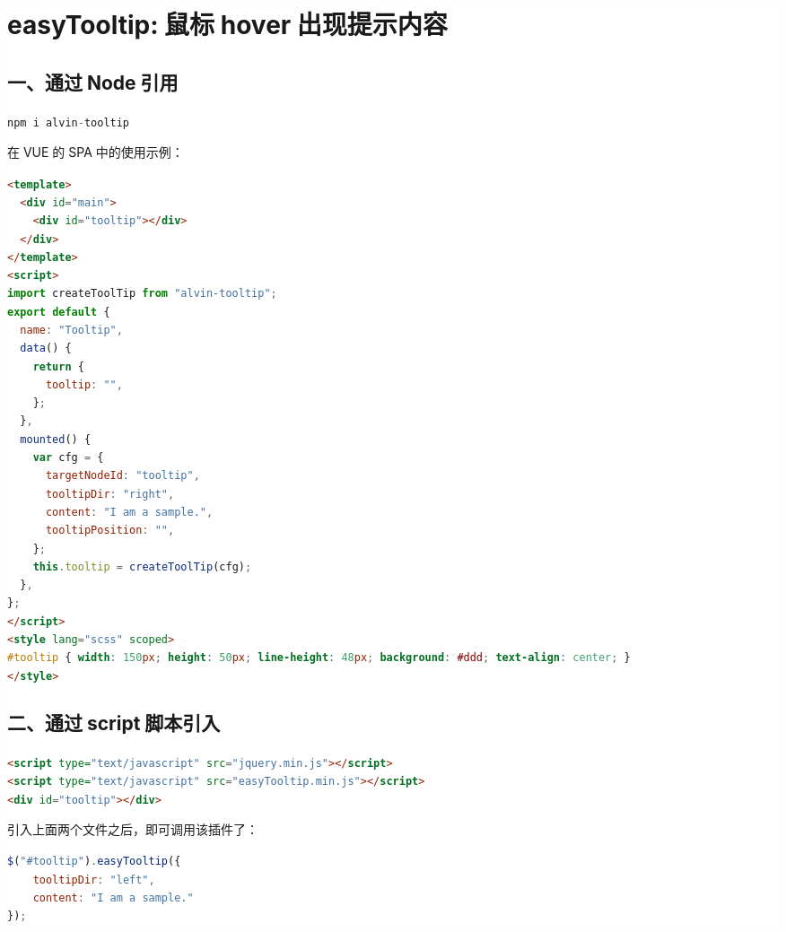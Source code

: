 # easyTooltip: 鼠标 hover 出现提示内容

## 一、通过 Node 引用

```javascript
npm i alvin-tooltip
```

在 VUE 的 SPA 中的使用示例：

```html
<template>
  <div id="main">
    <div id="tooltip"></div>
  </div>
</template>
<script>
import createToolTip from "alvin-tooltip";
export default {
  name: "Tooltip",
  data() {
    return {
      tooltip: "",
    };
  },
  mounted() {
    var cfg = {
      targetNodeId: "tooltip",
      tooltipDir: "right",
      content: "I am a sample.",
      tooltipPosition: "",
    };
    this.tooltip = createToolTip(cfg);
  },
};
</script>
<style lang="scss" scoped>
#tooltip { width: 150px; height: 50px; line-height: 48px; background: #ddd; text-align: center; }
</style>
```

## 二、通过 script 脚本引入
```html
<script type="text/javascript" src="jquery.min.js"></script>
<script type="text/javascript" src="easyTooltip.min.js"></script>
<div id="tooltip"></div>
```
引入上面两个文件之后，即可调用该插件了：
```javascript
$("#tooltip").easyTooltip({
	tooltipDir: "left",
	content: "I am a sample."
});
```
